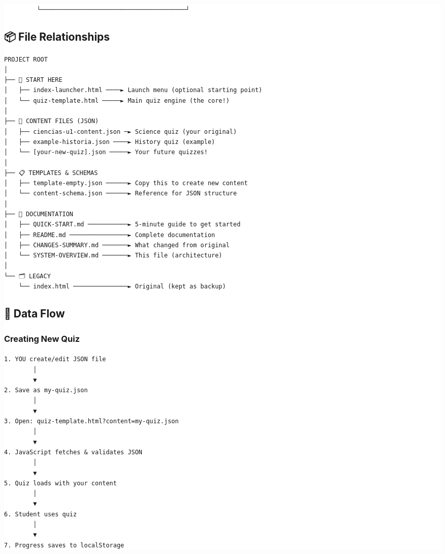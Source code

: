 ```
         └────────────────────────────────────────┘
```

## 📦 File Relationships

```
PROJECT ROOT
│
├── 🌟 START HERE
│   ├── index-launcher.html ────► Launch menu (optional starting point)
│   └── quiz-template.html ─────► Main quiz engine (the core!)
│
├── 📝 CONTENT FILES (JSON)
│   ├── ciencias-u1-content.json ─► Science quiz (your original)
│   ├── example-historia.json ────► History quiz (example)
│   └── [your-new-quiz].json ─────► Your future quizzes!
│
├── 📋 TEMPLATES & SCHEMAS
│   ├── template-empty.json ──────► Copy this to create new content
│   └── content-schema.json ──────► Reference for JSON structure
│
├── 📖 DOCUMENTATION
│   ├── QUICK-START.md ───────────► 5-minute guide to get started
│   ├── README.md ────────────────► Complete documentation
│   ├── CHANGES-SUMMARY.md ───────► What changed from original
│   └── SYSTEM-OVERVIEW.md ───────► This file (architecture)
│
└── 🗂️ LEGACY
    └── index.html ───────────────► Original (kept as backup)
```

## 🔄 Data Flow

### Creating New Quiz
```
1. YOU create/edit JSON file
        │
        ▼
2. Save as my-quiz.json
        │
        ▼
3. Open: quiz-template.html?content=my-quiz.json
        │
        ▼
4. JavaScript fetches & validates JSON
        │
        ▼
5. Quiz loads with your content
        │
        ▼
6. Student uses quiz
        │
        ▼
7. Progress saves to localStorage
```
